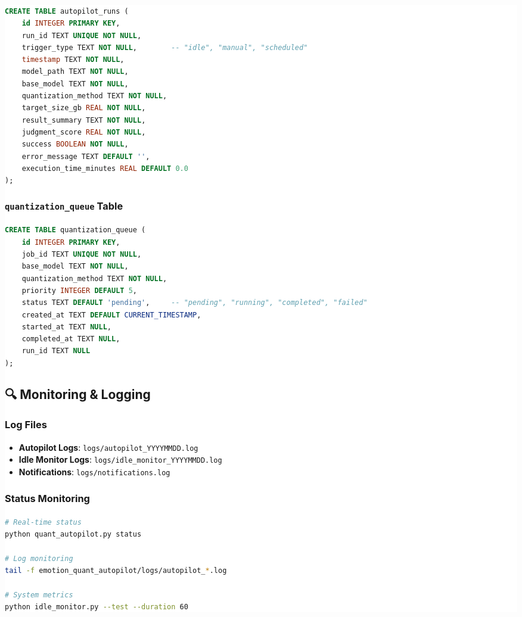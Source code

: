 ```sql
CREATE TABLE autopilot_runs (
    id INTEGER PRIMARY KEY,
    run_id TEXT UNIQUE NOT NULL,
    trigger_type TEXT NOT NULL,        -- "idle", "manual", "scheduled"
    timestamp TEXT NOT NULL,
    model_path TEXT NOT NULL,
    base_model TEXT NOT NULL,
    quantization_method TEXT NOT NULL,
    target_size_gb REAL NOT NULL,
    result_summary TEXT NOT NULL,
    judgment_score REAL NOT NULL,
    success BOOLEAN NOT NULL,
    error_message TEXT DEFAULT '',
    execution_time_minutes REAL DEFAULT 0.0
);
```

### `quantization_queue` Table

```sql
CREATE TABLE quantization_queue (
    id INTEGER PRIMARY KEY,
    job_id TEXT UNIQUE NOT NULL,
    base_model TEXT NOT NULL,
    quantization_method TEXT NOT NULL,
    priority INTEGER DEFAULT 5,
    status TEXT DEFAULT 'pending',     -- "pending", "running", "completed", "failed"
    created_at TEXT DEFAULT CURRENT_TIMESTAMP,
    started_at TEXT NULL,
    completed_at TEXT NULL,
    run_id TEXT NULL
);
```

## 🔍 Monitoring & Logging

### Log Files

- **Autopilot Logs**: `logs/autopilot_YYYYMMDD.log`
- **Idle Monitor Logs**: `logs/idle_monitor_YYYYMMDD.log`
- **Notifications**: `logs/notifications.log`

### Status Monitoring

```bash
# Real-time status
python quant_autopilot.py status

# Log monitoring
tail -f emotion_quant_autopilot/logs/autopilot_*.log

# System metrics
python idle_monitor.py --test --duration 60
```
